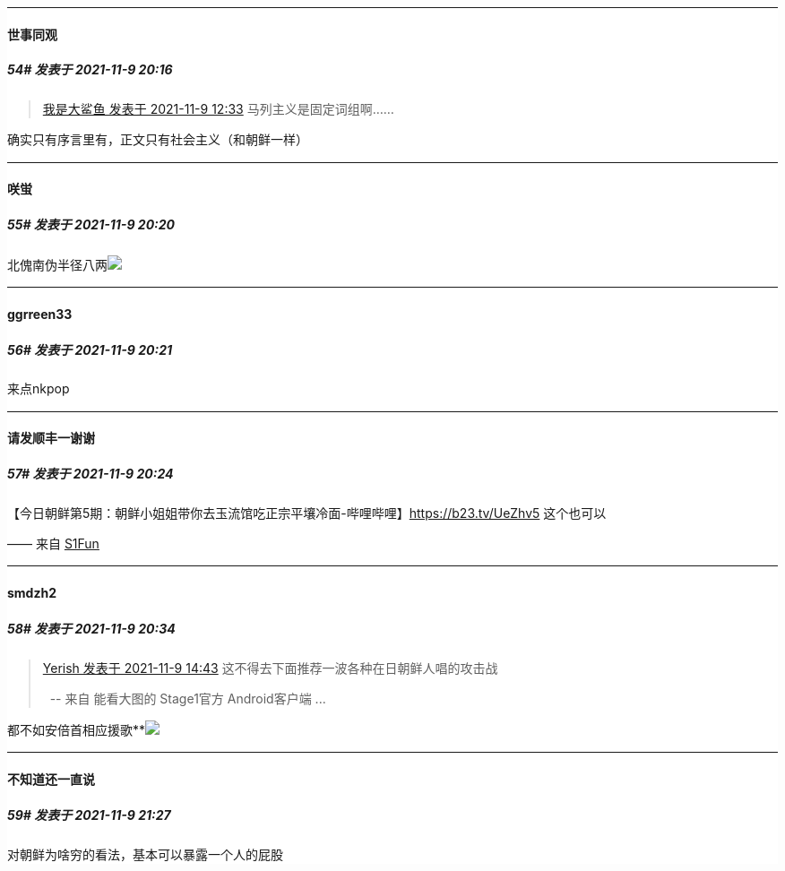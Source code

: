 *****

####  世事同观  
##### 54#       发表于 2021-11-9 20:16

<blockquote><a href="httphttps://bbs.saraba1st.com/2b/forum.php?mod=redirect&amp;goto=findpost&amp;pid=53474619&amp;ptid=2036509" target="_blank">我是大鲨鱼 发表于 2021-11-9 12:33</a>
马列主义是固定词组啊……</blockquote>
确实只有序言里有，正文只有社会主义（和朝鲜一样）

*****

####  咲蛍  
##### 55#       发表于 2021-11-9 20:20

北傀南伪半径八两<img src="https://static.saraba1st.com/image/smiley/face2017/048.png" referrerpolicy="no-referrer">

*****

####  ggrreen33  
##### 56#       发表于 2021-11-9 20:21

来点nkpop

*****

####  请发顺丰一谢谢  
##### 57#       发表于 2021-11-9 20:24

【今日朝鲜第5期：朝鲜小姐姐带你去玉流馆吃正宗平壤冷面-哔哩哔哩】https://b23.tv/UeZhv5
这个也可以

—— 来自 [S1Fun](https://s1fun.koalcat.com)

*****

####  smdzh2  
##### 58#       发表于 2021-11-9 20:34

<blockquote><a href="httphttps://bbs.saraba1st.com/2b/forum.php?mod=redirect&amp;goto=findpost&amp;pid=53475463&amp;ptid=2036509" target="_blank">Yerish 发表于 2021-11-9 14:43</a>
这不得去下面推荐一波各种在日朝鲜人唱的攻击战

  -- 来自 能看大图的 Stage1官方 Android客户端 ...</blockquote>
都不如安倍首相应援歌**<img src="https://static.saraba1st.com/image/smiley/face2017/037.png" referrerpolicy="no-referrer">

*****

####  不知道还一直说  
##### 59#       发表于 2021-11-9 21:27

对朝鲜为啥穷的看法，基本可以暴露一个人的屁股
